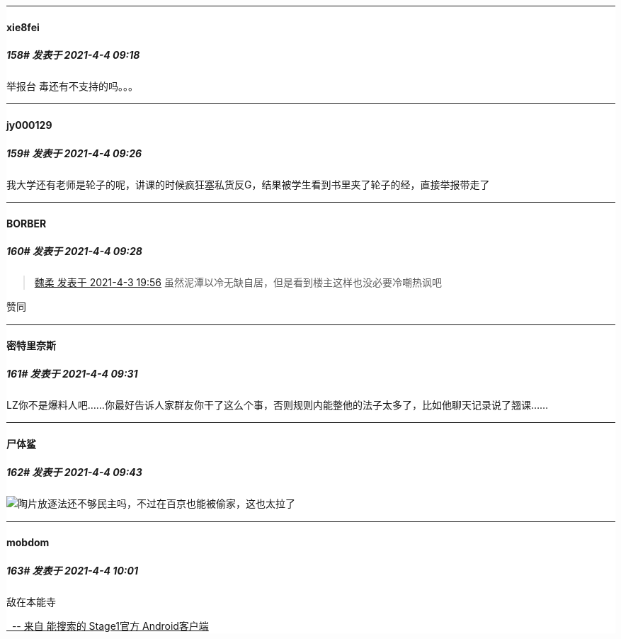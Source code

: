 
*****

####  xie8fei  
##### 158#       发表于 2021-4-4 09:18


举报台 毒还有不支持的吗。。。


*****

####  jy000129  
##### 159#       发表于 2021-4-4 09:26


我大学还有老师是轮子的呢，讲课的时候疯狂塞私货反G，结果被学生看到书里夹了轮子的经，直接举报带走了


*****

####  BORBER  
##### 160#       发表于 2021-4-4 09:28


<blockquote><a href="httphttps://bbs.saraba1st.com/2b/forum.php?mod=redirect&amp;goto=findpost&amp;pid=50823035&amp;ptid=1997020" target="_blank">魏柔 发表于 2021-4-3 19:56</a>
虽然泥潭以冷无缺自居，但是看到楼主这样也没必要冷嘲热讽吧</blockquote>
赞同


*****

####  密特里奈斯  
##### 161#       发表于 2021-4-4 09:31


LZ你不是爆料人吧……你最好告诉人家群友你干了这么个事，否则规则内能整他的法子太多了，比如他聊天记录说了翘课……


*****

####  尸体鲨  
##### 162#       发表于 2021-4-4 09:43


<img src="https://static.saraba1st.com/image/smiley/face2017/034.png" referrerpolicy="no-referrer">陶片放逐法还不够民主吗，不过在百京也能被偷家，这也太拉了


*****

####  mobdom  
##### 163#       发表于 2021-4-4 10:01


敌在本能寺

[  -- 来自 能搜索的 Stage1官方 Android客户端](https://www.coolapk.com/apk/140634)
